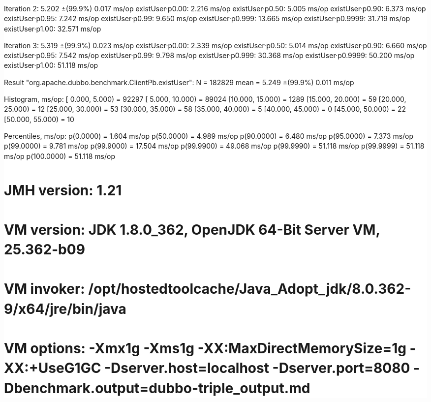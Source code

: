Iteration   2: 5.202 ±(99.9%) 0.017 ms/op
                 existUser·p0.00:   2.216 ms/op
                 existUser·p0.50:   5.005 ms/op
                 existUser·p0.90:   6.373 ms/op
                 existUser·p0.95:   7.242 ms/op
                 existUser·p0.99:   9.650 ms/op
                 existUser·p0.999:  13.665 ms/op
                 existUser·p0.9999: 31.719 ms/op
                 existUser·p1.00:   32.571 ms/op

Iteration   3: 5.319 ±(99.9%) 0.023 ms/op
                 existUser·p0.00:   2.339 ms/op
                 existUser·p0.50:   5.014 ms/op
                 existUser·p0.90:   6.660 ms/op
                 existUser·p0.95:   7.542 ms/op
                 existUser·p0.99:   9.798 ms/op
                 existUser·p0.999:  30.368 ms/op
                 existUser·p0.9999: 50.200 ms/op
                 existUser·p1.00:   51.118 ms/op



Result "org.apache.dubbo.benchmark.ClientPb.existUser":
  N = 182829
  mean =      5.249 ±(99.9%) 0.011 ms/op

  Histogram, ms/op:
    [ 0.000,  5.000) = 92297 
    [ 5.000, 10.000) = 89024 
    [10.000, 15.000) = 1289 
    [15.000, 20.000) = 59 
    [20.000, 25.000) = 12 
    [25.000, 30.000) = 53 
    [30.000, 35.000) = 58 
    [35.000, 40.000) = 5 
    [40.000, 45.000) = 0 
    [45.000, 50.000) = 22 
    [50.000, 55.000) = 10 

  Percentiles, ms/op:
      p(0.0000) =      1.604 ms/op
     p(50.0000) =      4.989 ms/op
     p(90.0000) =      6.480 ms/op
     p(95.0000) =      7.373 ms/op
     p(99.0000) =      9.781 ms/op
     p(99.9000) =     17.504 ms/op
     p(99.9900) =     49.068 ms/op
     p(99.9990) =     51.118 ms/op
     p(99.9999) =     51.118 ms/op
    p(100.0000) =     51.118 ms/op


# JMH version: 1.21
# VM version: JDK 1.8.0_362, OpenJDK 64-Bit Server VM, 25.362-b09
# VM invoker: /opt/hostedtoolcache/Java_Adopt_jdk/8.0.362-9/x64/jre/bin/java
# VM options: -Xmx1g -Xms1g -XX:MaxDirectMemorySize=1g -XX:+UseG1GC -Dserver.host=localhost -Dserver.port=8080 -Dbenchmark.output=dubbo-triple_output.md